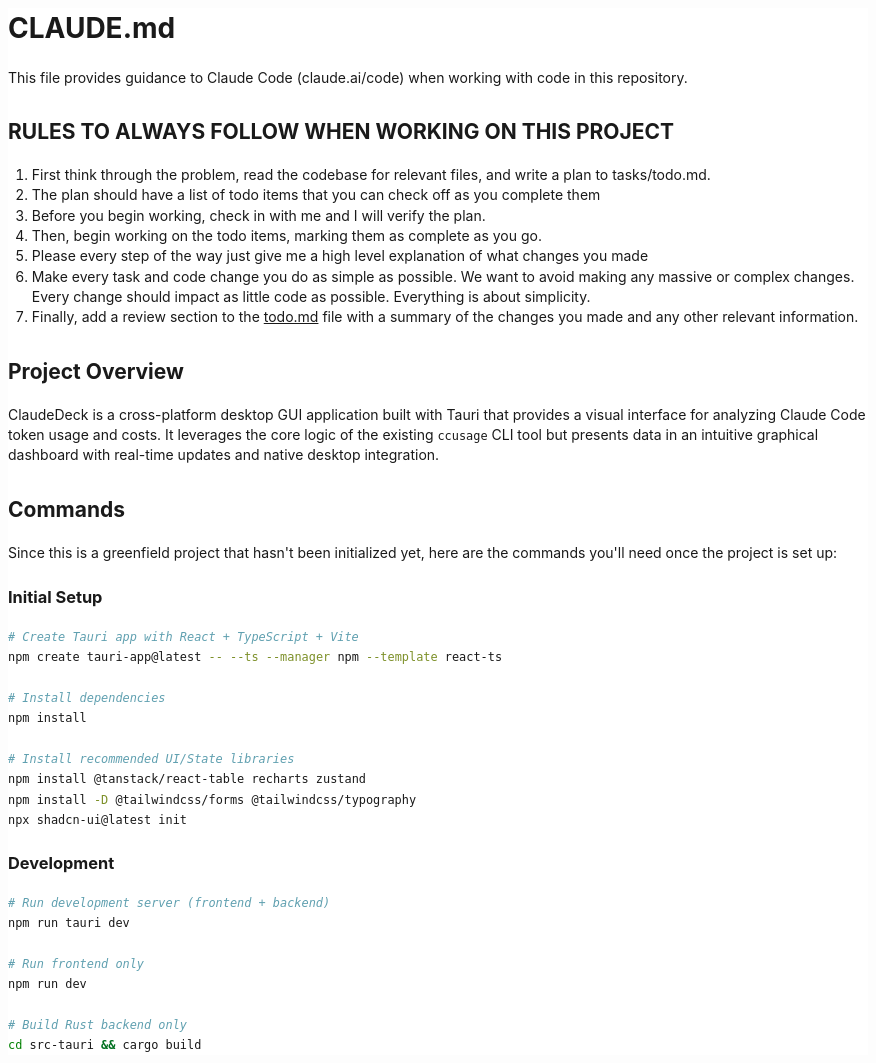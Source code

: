 # CLAUDE.md

This file provides guidance to Claude Code (claude.ai/code) when working with code in this repository.

## RULES TO ALWAYS FOLLOW WHEN WORKING ON THIS PROJECT
1. First think through the problem, read the codebase for relevant files, and write a plan to tasks/todo.md.
2. The plan should have a list of todo items that you can check off as you complete them
3. Before you begin working, check in with me and I will verify the plan.
4. Then, begin working on the todo items, marking them as complete as you go.
5. Please every step of the way just give me a high level explanation of what changes you made
6. Make every task and code change you do as simple as possible. We want to avoid making any massive or complex changes. Every change should impact as little code as possible. Everything is about simplicity.
7. Finally, add a review section to the [todo.md](http://todo.md/) file with a summary of the changes you made and any other relevant information.

## Project Overview

ClaudeDeck is a cross-platform desktop GUI application built with Tauri that provides a visual interface for analyzing Claude Code token usage and costs. It leverages the core logic of the existing `ccusage` CLI tool but presents data in an intuitive graphical dashboard with real-time updates and native desktop integration.

## Commands

Since this is a greenfield project that hasn't been initialized yet, here are the commands you'll need once the project is set up:

### Initial Setup
```bash
# Create Tauri app with React + TypeScript + Vite
npm create tauri-app@latest -- --ts --manager npm --template react-ts

# Install dependencies
npm install

# Install recommended UI/State libraries
npm install @tanstack/react-table recharts zustand
npm install -D @tailwindcss/forms @tailwindcss/typography
npx shadcn-ui@latest init
```

### Development
```bash
# Run development server (frontend + backend)
npm run tauri dev

# Run frontend only
npm run dev

# Build Rust backend only
cd src-tauri && cargo build
```
